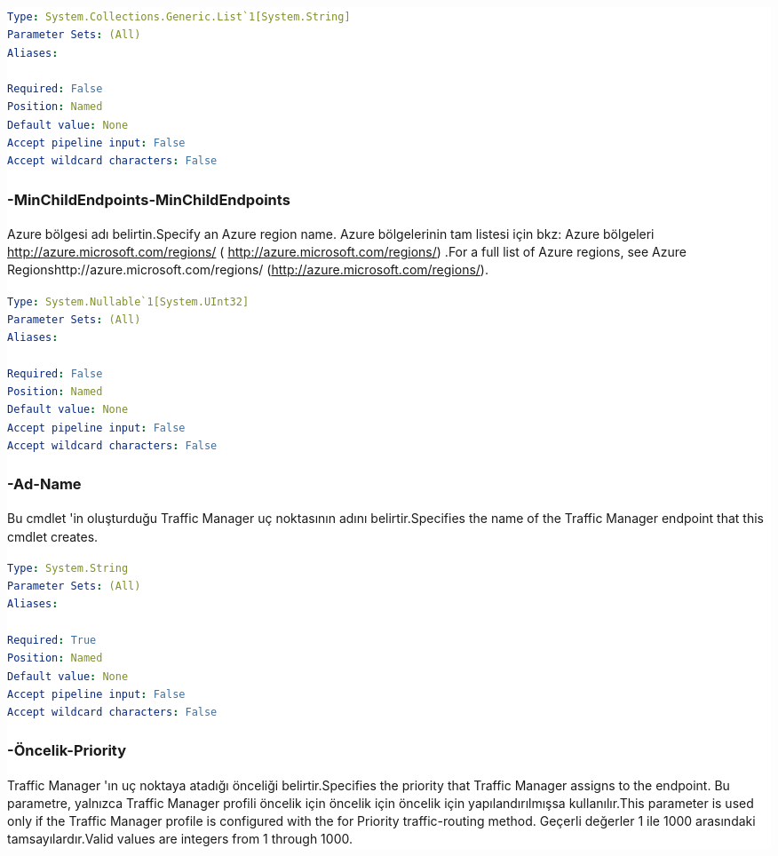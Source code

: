 ```yaml
Type: System.Collections.Generic.List`1[System.String]
Parameter Sets: (All)
Aliases:

Required: False
Position: Named
Default value: None
Accept pipeline input: False
Accept wildcard characters: False
```

### <span data-ttu-id="983bd-136">-MinChildEndpoints</span><span class="sxs-lookup"><span data-stu-id="983bd-136">-MinChildEndpoints</span></span>
<span data-ttu-id="983bd-137">Azure bölgesi adı belirtin.</span><span class="sxs-lookup"><span data-stu-id="983bd-137">Specify an Azure region name.</span></span>
<span data-ttu-id="983bd-138">Azure bölgelerinin tam listesi için bkz: Azure bölgeleri http://azure.microsoft.com/regions/ ( http://azure.microsoft.com/regions/) .</span><span class="sxs-lookup"><span data-stu-id="983bd-138">For a full list of Azure regions, see Azure Regionshttp://azure.microsoft.com/regions/ (http://azure.microsoft.com/regions/).</span></span>

```yaml
Type: System.Nullable`1[System.UInt32]
Parameter Sets: (All)
Aliases:

Required: False
Position: Named
Default value: None
Accept pipeline input: False
Accept wildcard characters: False
```

### <span data-ttu-id="983bd-139">-Ad</span><span class="sxs-lookup"><span data-stu-id="983bd-139">-Name</span></span>
<span data-ttu-id="983bd-140">Bu cmdlet 'in oluşturduğu Traffic Manager uç noktasının adını belirtir.</span><span class="sxs-lookup"><span data-stu-id="983bd-140">Specifies the name of the Traffic Manager endpoint that this cmdlet creates.</span></span>

```yaml
Type: System.String
Parameter Sets: (All)
Aliases:

Required: True
Position: Named
Default value: None
Accept pipeline input: False
Accept wildcard characters: False
```

### <span data-ttu-id="983bd-141">-Öncelik</span><span class="sxs-lookup"><span data-stu-id="983bd-141">-Priority</span></span>
<span data-ttu-id="983bd-142">Traffic Manager 'ın uç noktaya atadığı önceliği belirtir.</span><span class="sxs-lookup"><span data-stu-id="983bd-142">Specifies the priority that Traffic Manager assigns to the endpoint.</span></span>
<span data-ttu-id="983bd-143">Bu parametre, yalnızca Traffic Manager profili öncelik için öncelik için öncelik için yapılandırılmışsa kullanılır.</span><span class="sxs-lookup"><span data-stu-id="983bd-143">This parameter is used only if the Traffic Manager profile is configured with the for Priority traffic-routing method.</span></span>
<span data-ttu-id="983bd-144">Geçerli değerler 1 ile 1000 arasındaki tamsayılardır.</span><span class="sxs-lookup"><span data-stu-id="983bd-144">Valid values are integers from 1 through 1000.</span></span>